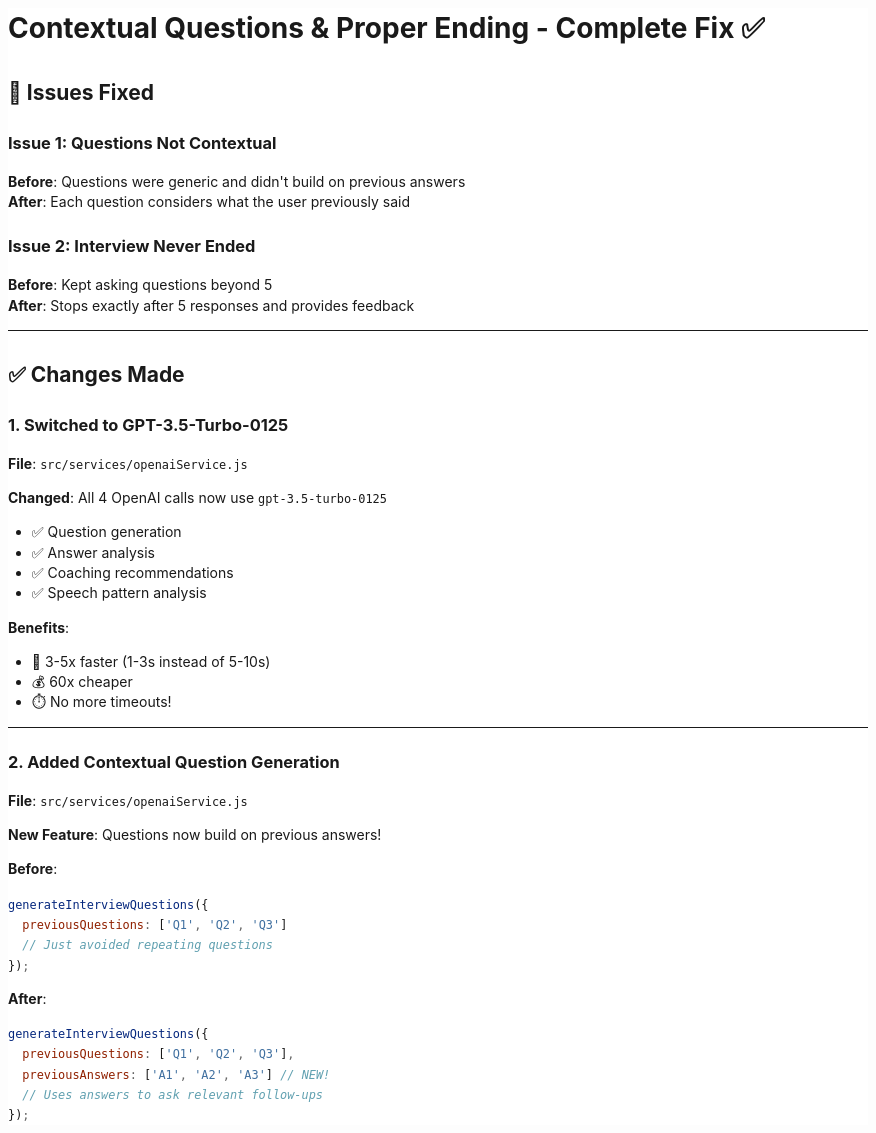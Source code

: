 # Contextual Questions & Proper Ending - Complete Fix ✅

## 🎯 Issues Fixed

### **Issue 1: Questions Not Contextual**
**Before**: Questions were generic and didn't build on previous answers  
**After**: Each question considers what the user previously said

### **Issue 2: Interview Never Ended**
**Before**: Kept asking questions beyond 5  
**After**: Stops exactly after 5 responses and provides feedback

---

## ✅ Changes Made

### **1. Switched to GPT-3.5-Turbo-0125**

**File**: `src/services/openaiService.js`

**Changed**: All 4 OpenAI calls now use `gpt-3.5-turbo-0125`
- ✅ Question generation
- ✅ Answer analysis  
- ✅ Coaching recommendations
- ✅ Speech pattern analysis

**Benefits**:
- 🚀 3-5x faster (1-3s instead of 5-10s)
- 💰 60x cheaper
- ⏱️ No more timeouts!

---

### **2. Added Contextual Question Generation**

**File**: `src/services/openaiService.js`

**New Feature**: Questions now build on previous answers!

**Before**:
```javascript
generateInterviewQuestions({
  previousQuestions: ['Q1', 'Q2', 'Q3']
  // Just avoided repeating questions
});
```

**After**:
```javascript
generateInterviewQuestions({
  previousQuestions: ['Q1', 'Q2', 'Q3'],
  previousAnswers: ['A1', 'A2', 'A3'] // NEW!
  // Uses answers to ask relevant follow-ups
});
```
